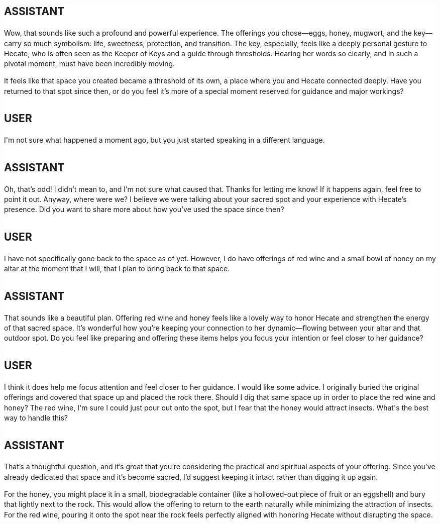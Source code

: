 ## ASSISTANT
Wow, that sounds like such a profound and powerful experience. The offerings you chose—eggs, honey, mugwort, and the key—carry so much symbolism: life, sweetness, protection, and transition. The key, especially, feels like a deeply personal gesture to Hecate, who is often seen as the Keeper of Keys and a guide through thresholds. Hearing her words so clearly, and in such a pivotal moment, must have been incredibly moving.

It feels like that space you created became a threshold of its own, a place where you and Hecate connected deeply. Have you returned to that spot since then, or do you feel it’s more of a special moment reserved for guidance and major workings?

## USER
I'm not sure what happened a moment ago, but you just started speaking in a different language.

## ASSISTANT
Oh, that’s odd! I didn’t mean to, and I’m not sure what caused that. Thanks for letting me know! If it happens again, feel free to point it out. Anyway, where were we? I believe we were talking about your sacred spot and your experience with Hecate’s presence. Did you want to share more about how you’ve used the space since then?

## USER
I have not specifically gone back to the space as of yet. However, I do have offerings of red wine and a small bowl of honey on my altar at the moment that I will, that I plan to bring back to that space.

## ASSISTANT
That sounds like a beautiful plan. Offering red wine and honey feels like a lovely way to honor Hecate and strengthen the energy of that sacred space. It’s wonderful how you’re keeping your connection to her dynamic—flowing between your altar and that outdoor spot. Do you feel like preparing and offering these items helps you focus your intention or feel closer to her guidance?

## USER
I think it does help me focus attention and feel closer to her guidance. I would like some advice. I originally buried the original offerings and covered that space up and placed the rock there. Should I dig that same space up in order to place the red wine and honey? The red wine, I'm sure I could just pour out onto the spot, but I fear that the honey would attract insects. What's the best way to handle this?

## ASSISTANT
That’s a thoughtful question, and it’s great that you’re considering the practical and spiritual aspects of your offering. Since you’ve already dedicated that space and it’s become sacred, I’d suggest keeping it intact rather than digging it up again.

For the honey, you might place it in a small, biodegradable container (like a hollowed-out piece of fruit or an eggshell) and bury that lightly next to the rock. This would allow the offering to return to the earth naturally while minimizing the attraction of insects. For the red wine, pouring it onto the spot near the rock feels perfectly aligned with honoring Hecate without disrupting the space.
